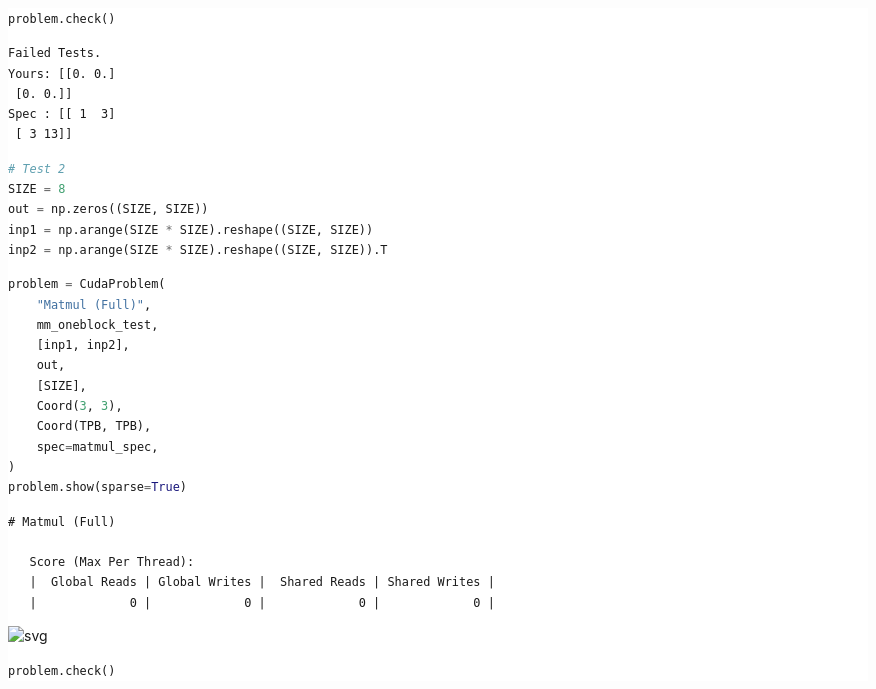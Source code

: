 



```python
problem.check()
```

    Failed Tests.
    Yours: [[0. 0.]
     [0. 0.]]
    Spec : [[ 1  3]
     [ 3 13]]



```python
# Test 2
SIZE = 8
out = np.zeros((SIZE, SIZE))
inp1 = np.arange(SIZE * SIZE).reshape((SIZE, SIZE))
inp2 = np.arange(SIZE * SIZE).reshape((SIZE, SIZE)).T
```


```python
problem = CudaProblem(
    "Matmul (Full)",
    mm_oneblock_test,
    [inp1, inp2],
    out,
    [SIZE],
    Coord(3, 3),
    Coord(TPB, TPB),
    spec=matmul_spec,
)
problem.show(sparse=True)
```

    # Matmul (Full)
     
       Score (Max Per Thread):
       |  Global Reads | Global Writes |  Shared Reads | Shared Writes |
       |             0 |             0 |             0 |             0 | 
    





    
![svg](GPU_puzzlers_files/GPU_puzzlers_103_1.svg)
    




```python
problem.check()
```
